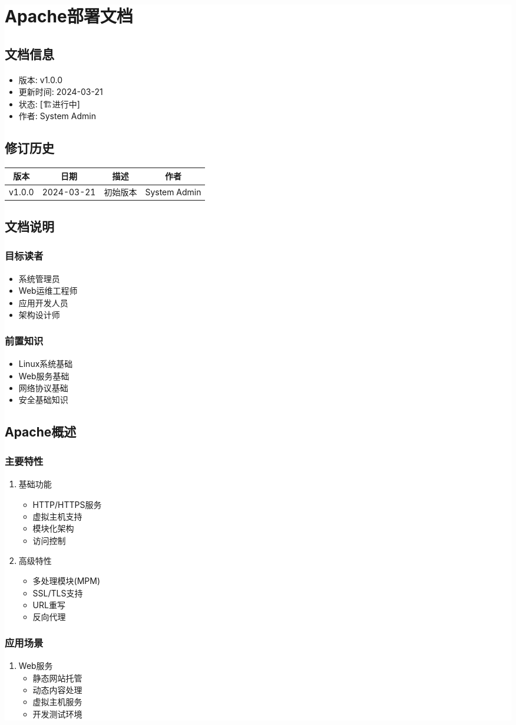# Apache部署文档

## 文档信息
- 版本: v1.0.0
- 更新时间: 2024-03-21
- 状态: [🏗️进行中]
- 作者: System Admin

## 修订历史
| 版本 | 日期 | 描述 | 作者 |
|-----|------|-----|-----|
| v1.0.0 | 2024-03-21 | 初始版本 | System Admin |

## 文档说明
### 目标读者
- 系统管理员
- Web运维工程师
- 应用开发人员
- 架构设计师

### 前置知识
- Linux系统基础
- Web服务基础
- 网络协议基础
- 安全基础知识

## Apache概述
### 主要特性
1. 基础功能
   - HTTP/HTTPS服务
   - 虚拟主机支持
   - 模块化架构
   - 访问控制

2. 高级特性
   - 多处理模块(MPM)
   - SSL/TLS支持
   - URL重写
   - 反向代理

### 应用场景
1. Web服务
   - 静态网站托管
   - 动态内容处理
   - 虚拟主机服务
   - 开发测试环境
